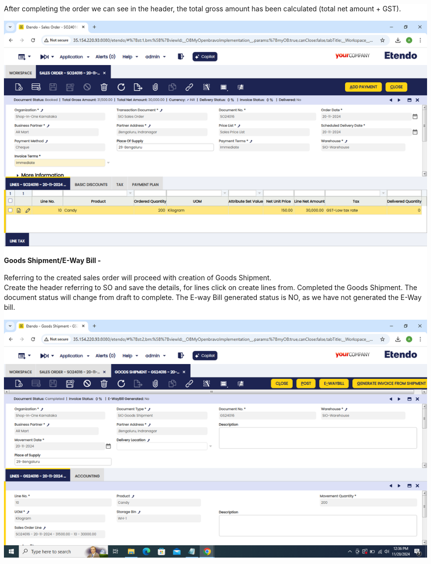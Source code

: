 After completing the order we can see in the header, the total gross amount has been calculated (total net amount + GST).

![Image 18](https://raw.githubusercontent.com/promantia-ltd/etendo_copilot_test/main/images/tF0_Image_18.png)

**Goods Shipment/E-Way Bill -**

Referring to the created sales order will proceed with creation of Goods Shipment. \
Create the header referring to SO and save the details, for lines click on create lines from. Completed the Goods Shipment. The document status will change from draft to complete. The E-way Bill generated status is NO, as we have not generated the E-Way bill.

![Image 19](https://raw.githubusercontent.com/promantia-ltd/etendo_copilot_test/main/images/Fpk_Image_19.png)
